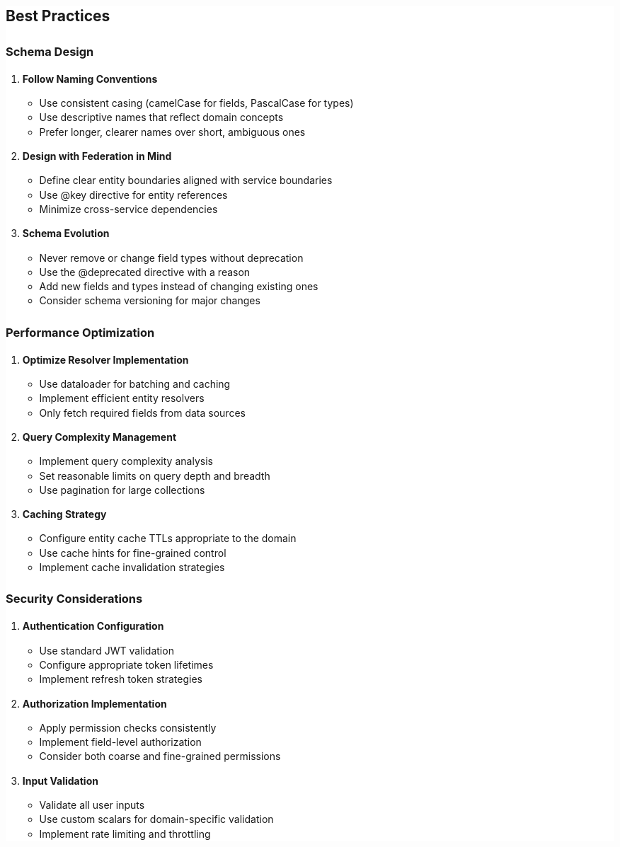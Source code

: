 ## Best Practices

### Schema Design

1. **Follow Naming Conventions**
   - Use consistent casing (camelCase for fields, PascalCase for types)
   - Use descriptive names that reflect domain concepts
   - Prefer longer, clearer names over short, ambiguous ones

2. **Design with Federation in Mind**
   - Define clear entity boundaries aligned with service boundaries
   - Use @key directive for entity references
   - Minimize cross-service dependencies

3. **Schema Evolution**
   - Never remove or change field types without deprecation
   - Use the @deprecated directive with a reason
   - Add new fields and types instead of changing existing ones
   - Consider schema versioning for major changes

### Performance Optimization

1. **Optimize Resolver Implementation**
   - Use dataloader for batching and caching
   - Implement efficient entity resolvers
   - Only fetch required fields from data sources

2. **Query Complexity Management**
   - Implement query complexity analysis
   - Set reasonable limits on query depth and breadth
   - Use pagination for large collections

3. **Caching Strategy**
   - Configure entity cache TTLs appropriate to the domain
   - Use cache hints for fine-grained control
   - Implement cache invalidation strategies

### Security Considerations

1. **Authentication Configuration**
   - Use standard JWT validation
   - Configure appropriate token lifetimes
   - Implement refresh token strategies

2. **Authorization Implementation**
   - Apply permission checks consistently
   - Implement field-level authorization
   - Consider both coarse and fine-grained permissions

3. **Input Validation**
   - Validate all user inputs
   - Use custom scalars for domain-specific validation
   - Implement rate limiting and throttling
